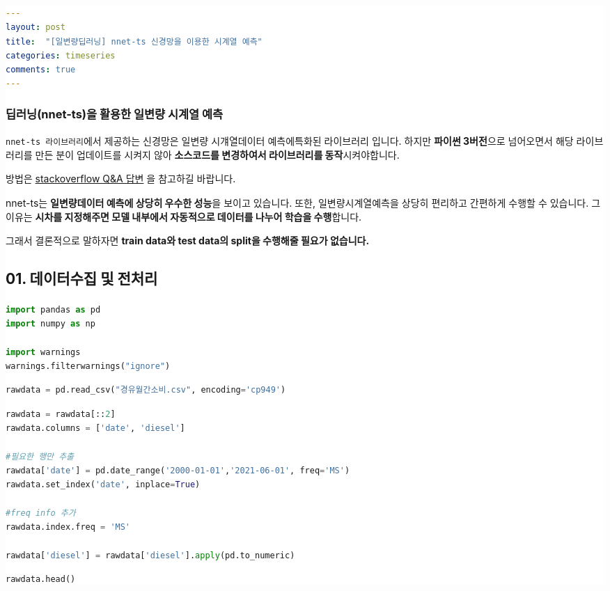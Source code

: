 ```yaml
---
layout: post
title:  "[일변량딥러닝] nnet-ts 신경망을 이용한 시계열 예측"
categories: timeseries
comments: true
---
```

### 딥러닝(nnet-ts)을 활용한 일변량 시계열 예측
``nnet-ts 라이브러리``에서 제공하는 신경망은 일변량 시걔열데이터 예측에특화된 라이브러리 입니다. 하지만 **파이썬 3버전**으로 넘어오면서 해당 라이브러리를 만든 분이 업데이트를 시켜지 않아 **소스코드를 변경하여서 라이브러리를 동작**시켜야합니다. 

방법은 [stackoverflow Q&A 답변](https://stackoverflow.com/questions/44673380/using-the-timeseriesnnet-method-from-the-nnet-ts-module-throws-nameerror) 을 참고하길 바랍니다.

nnet-ts는 **일변량데이터 예측에 상당히 우수한 성능**을 보이고 있습니다. 또한, 일변량시계열예측을 상당히 편리하고 간편하게 수행할 수 있습니다. 그 이유는 **시차를 지정해주면 모델 내부에서 자동적으로 데이터를 나누어 학습을 수행**합니다. 

그래서 결론적으로 말하자면 **train data와 test data의 split을 수행해줄 필요가 없습니다.**

## 01. 데이터수집 및 전처리


```python
import pandas as pd
import numpy as np

import warnings
warnings.filterwarnings("ignore")
```


```python
rawdata = pd.read_csv("경유월간소비.csv", encoding='cp949')
```


```python
rawdata = rawdata[::2]
rawdata.columns = ['date', 'diesel']

#필요한 행만 추출
rawdata['date'] = pd.date_range('2000-01-01','2021-06-01', freq='MS')
rawdata.set_index('date', inplace=True)

#freq info 추가
rawdata.index.freq = 'MS'

rawdata['diesel'] = rawdata['diesel'].apply(pd.to_numeric)
```


```python
rawdata.head()
```

